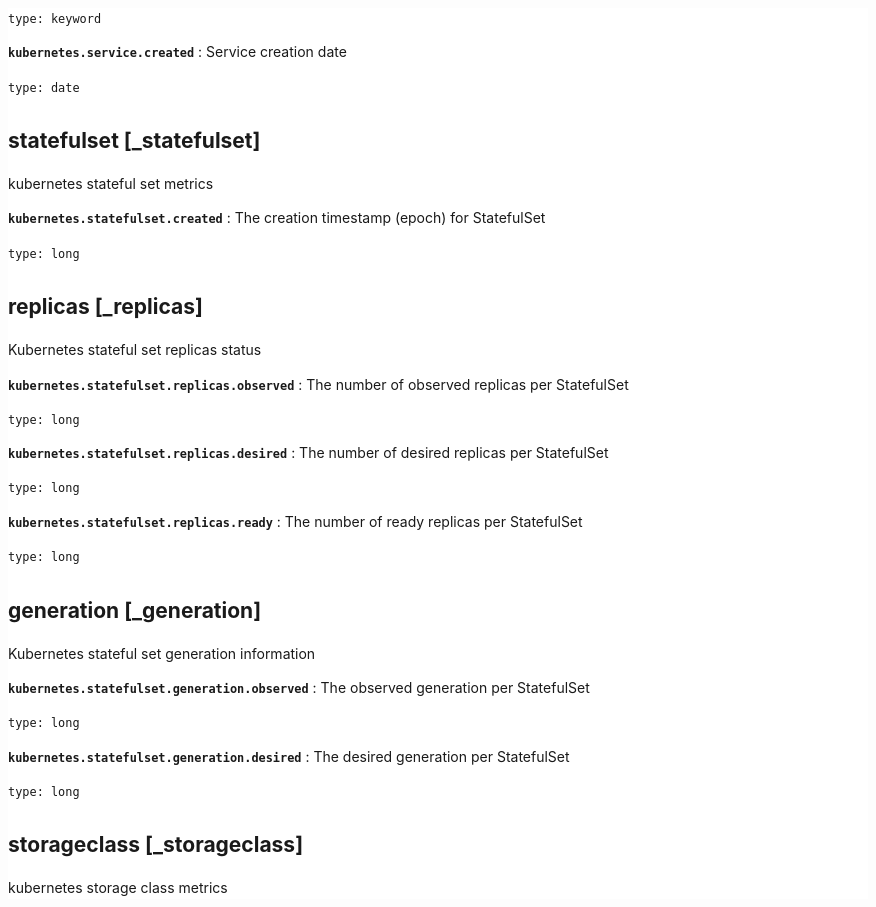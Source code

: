     type: keyword


**`kubernetes.service.created`**
:   Service creation date

    type: date


## statefulset [_statefulset]

kubernetes stateful set metrics

**`kubernetes.statefulset.created`**
:   The creation timestamp (epoch) for StatefulSet

    type: long


## replicas [_replicas]

Kubernetes stateful set replicas status

**`kubernetes.statefulset.replicas.observed`**
:   The number of observed replicas per StatefulSet

    type: long


**`kubernetes.statefulset.replicas.desired`**
:   The number of desired replicas per StatefulSet

    type: long


**`kubernetes.statefulset.replicas.ready`**
:   The number of ready replicas per StatefulSet

    type: long


## generation [_generation]

Kubernetes stateful set generation information

**`kubernetes.statefulset.generation.observed`**
:   The observed generation per StatefulSet

    type: long


**`kubernetes.statefulset.generation.desired`**
:   The desired generation per StatefulSet

    type: long


## storageclass [_storageclass]

kubernetes storage class metrics
